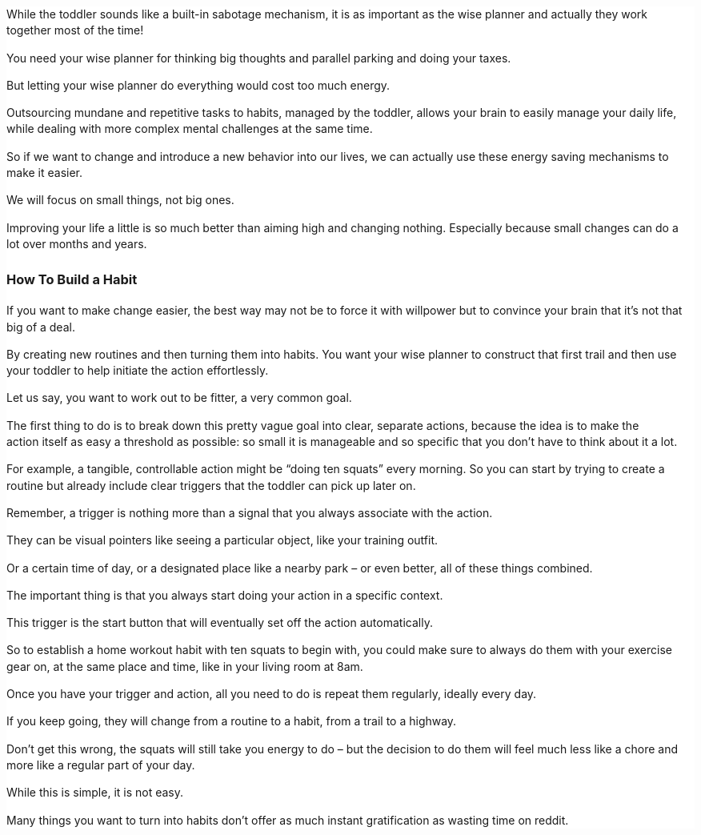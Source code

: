 While the toddler sounds like a built-in sabotage mechanism, it is as important as the wise planner and actually they work together most of the time!

You need your wise planner for thinking big thoughts and parallel parking and doing your taxes. 

But letting your wise planner do everything would cost too much energy. 

Outsourcing mundane and repetitive tasks to habits, managed by the toddler, allows your brain to easily manage your daily life, while dealing with more complex mental challenges at the same time. 

So if we want to change and introduce a new behavior into our lives, we can actually use these energy saving mechanisms to make it easier.

We will focus on small things, not big ones.  

Improving your life a little is so much better than aiming high and changing nothing. 
Especially because small changes can do a lot over months and years.

### How To Build a Habit

If you want to make change easier, the best way may not be to force it with willpower but to convince your brain that it’s not that big of a deal.  

By creating new routines and then turning them into habits. You want your wise planner to construct that first trail and then use your toddler to help initiate the action effortlessly.

Let us say, you want to work out to be fitter, a very common goal.  

The first thing to do is to break down this pretty vague goal into clear, separate actions, because the idea is to make the action itself as easy a threshold as possible: so small it is manageable and so specific that you don’t have to think about it a lot.

For example, a tangible, controllable action might be “doing ten squats” every morning. 
So you can start by trying to create a routine but already include clear triggers that the toddler can pick up later on.

Remember, a trigger is nothing more than a signal that you always associate with the action.  

They can be visual pointers like seeing a particular object, like your training outfit. 

Or a certain time of day, or a designated place like a nearby park – or even better, all of these things combined. 

The important thing is that you always start doing your action in a specific context. 

This trigger is the start button that will eventually set off the action automatically.

So to establish a home workout habit with ten squats to begin with, you could make sure to always do them with your exercise gear on, at the same place and time, like in your living room at 8am. 

Once you have your trigger and action, all you need to do is repeat them regularly, ideally every day. 

If you keep going, they will change from a routine to a habit, from a trail to a highway. 

Don’t get this wrong, the squats will still take you energy to do – but the decision to do them will feel much less like a chore and more like a regular part of your day.

While this is simple, it is not easy.

Many things you want to turn into habits don’t offer as much instant gratification as wasting time on reddit. 
